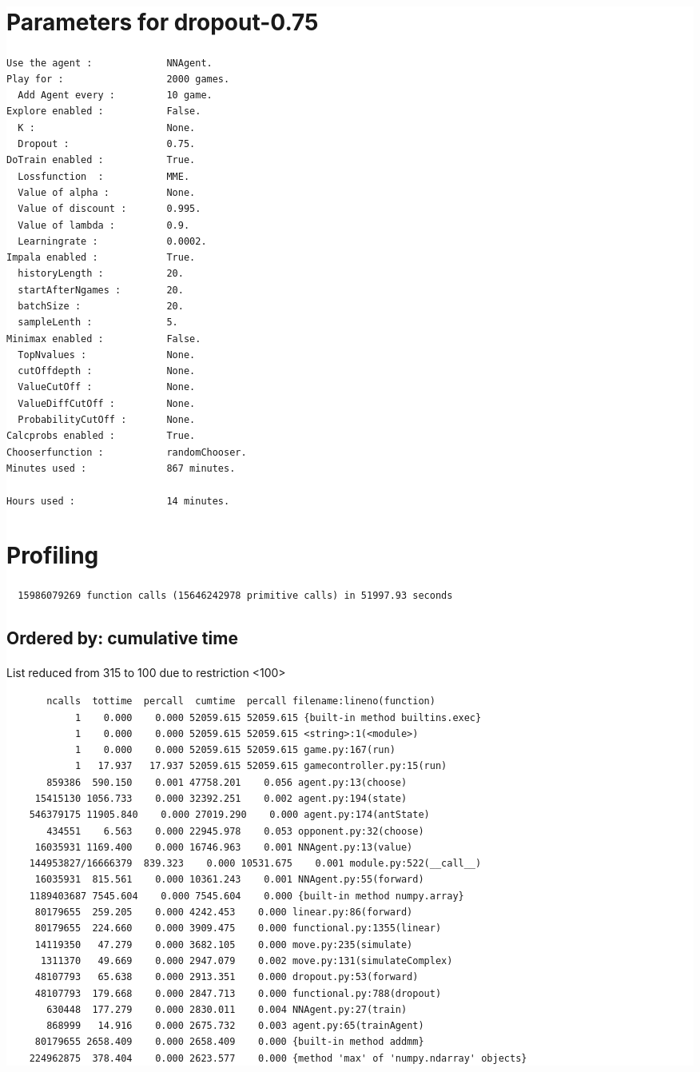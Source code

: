 # Parameters for dropout-0.75

    Use the agent :             NNAgent.
    Play for :                  2000 games.
      Add Agent every :         10 game.
    Explore enabled :           False.
      K :                       None.
      Dropout :                 0.75.
    DoTrain enabled :           True.
      Lossfunction  :           MME.
      Value of alpha :          None.
      Value of discount :       0.995.
      Value of lambda :         0.9.
      Learningrate :            0.0002.
    Impala enabled :            True.
      historyLength :           20.
      startAfterNgames :        20.
      batchSize :               20.
      sampleLenth :             5.
    Minimax enabled :           False.
      TopNvalues :              None.
      cutOffdepth :             None.
      ValueCutOff :             None.
      ValueDiffCutOff :         None.
      ProbabilityCutOff :       None.
    Calcprobs enabled :         True.
    Chooserfunction :           randomChooser.
    Minutes used :              867 minutes.

    Hours used :                14 minutes.

# Profiling


      15986079269 function calls (15646242978 primitive calls) in 51997.93 seconds

##    Ordered by: cumulative time
   List reduced from 315 to 100 due to restriction <100>

           ncalls  tottime  percall  cumtime  percall filename:lineno(function)
                1    0.000    0.000 52059.615 52059.615 {built-in method builtins.exec}
                1    0.000    0.000 52059.615 52059.615 <string>:1(<module>)
                1    0.000    0.000 52059.615 52059.615 game.py:167(run)
                1   17.937   17.937 52059.615 52059.615 gamecontroller.py:15(run)
           859386  590.150    0.001 47758.201    0.056 agent.py:13(choose)
         15415130 1056.733    0.000 32392.251    0.002 agent.py:194(state)
        546379175 11905.840    0.000 27019.290    0.000 agent.py:174(antState)
           434551    6.563    0.000 22945.978    0.053 opponent.py:32(choose)
         16035931 1169.400    0.000 16746.963    0.001 NNAgent.py:13(value)
        144953827/16666379  839.323    0.000 10531.675    0.001 module.py:522(__call__)
         16035931  815.561    0.000 10361.243    0.001 NNAgent.py:55(forward)
        1189403687 7545.604    0.000 7545.604    0.000 {built-in method numpy.array}
         80179655  259.205    0.000 4242.453    0.000 linear.py:86(forward)
         80179655  224.660    0.000 3909.475    0.000 functional.py:1355(linear)
         14119350   47.279    0.000 3682.105    0.000 move.py:235(simulate)
          1311370   49.669    0.000 2947.079    0.002 move.py:131(simulateComplex)
         48107793   65.638    0.000 2913.351    0.000 dropout.py:53(forward)
         48107793  179.668    0.000 2847.713    0.000 functional.py:788(dropout)
           630448  177.279    0.000 2830.011    0.004 NNAgent.py:27(train)
           868999   14.916    0.000 2675.732    0.003 agent.py:65(trainAgent)
         80179655 2658.409    0.000 2658.409    0.000 {built-in method addmm}
        224962875  378.404    0.000 2623.577    0.000 {method 'max' of 'numpy.ndarray' objects}